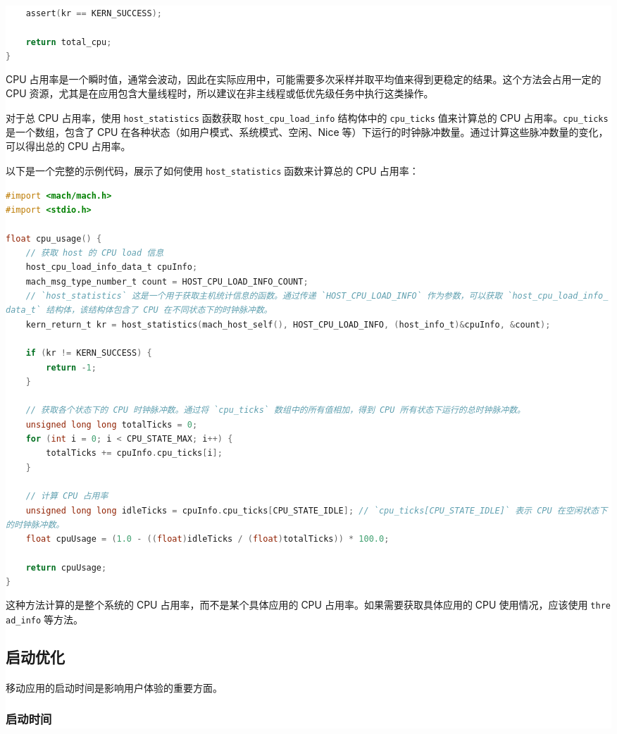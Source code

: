 ```objective-c
    assert(kr == KERN_SUCCESS);
    
    return total_cpu;
}
```

CPU 占用率是一个瞬时值，通常会波动，因此在实际应用中，可能需要多次采样并取平均值来得到更稳定的结果。这个方法会占用一定的 CPU 资源，尤其是在应用包含大量线程时，所以建议在非主线程或低优先级任务中执行这类操作。

对于总 CPU 占用率，使用 `host_statistics` 函数获取 `host_cpu_load_info` 结构体中的 `cpu_ticks` 值来计算总的 CPU 占用率。`cpu_ticks` 是一个数组，包含了 CPU 在各种状态（如用户模式、系统模式、空闲、Nice 等）下运行的时钟脉冲数量。通过计算这些脉冲数量的变化，可以得出总的 CPU 占用率。

以下是一个完整的示例代码，展示了如何使用 `host_statistics` 函数来计算总的 CPU 占用率：

```objective-c
#import <mach/mach.h>
#import <stdio.h>

float cpu_usage() {
    // 获取 host 的 CPU load 信息
    host_cpu_load_info_data_t cpuInfo;
    mach_msg_type_number_t count = HOST_CPU_LOAD_INFO_COUNT;
    // `host_statistics` 这是一个用于获取主机统计信息的函数。通过传递 `HOST_CPU_LOAD_INFO` 作为参数，可以获取 `host_cpu_load_info_data_t` 结构体，该结构体包含了 CPU 在不同状态下的时钟脉冲数。
    kern_return_t kr = host_statistics(mach_host_self(), HOST_CPU_LOAD_INFO, (host_info_t)&cpuInfo, &count);
    
    if (kr != KERN_SUCCESS) {
        return -1;
    }

    // 获取各个状态下的 CPU 时钟脉冲数。通过将 `cpu_ticks` 数组中的所有值相加，得到 CPU 所有状态下运行的总时钟脉冲数。
    unsigned long long totalTicks = 0;
    for (int i = 0; i < CPU_STATE_MAX; i++) {
        totalTicks += cpuInfo.cpu_ticks[i];
    }

    // 计算 CPU 占用率
    unsigned long long idleTicks = cpuInfo.cpu_ticks[CPU_STATE_IDLE]; // `cpu_ticks[CPU_STATE_IDLE]` 表示 CPU 在空闲状态下的时钟脉冲数。
    float cpuUsage = (1.0 - ((float)idleTicks / (float)totalTicks)) * 100.0;

    return cpuUsage;
}
```

这种方法计算的是整个系统的 CPU 占用率，而不是某个具体应用的 CPU 占用率。如果需要获取具体应用的 CPU 使用情况，应该使用 `thread_info` 等方法。

## 启动优化

移动应用的启动时间是影响用户体验的重要方面。

### 启动时间

